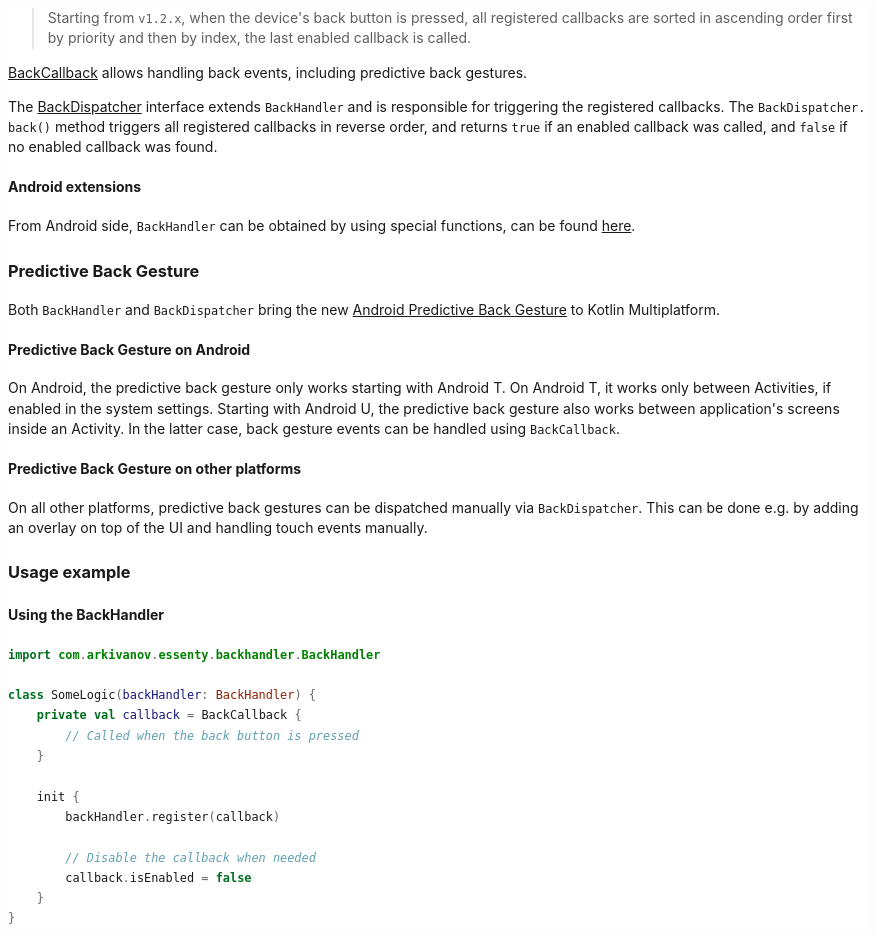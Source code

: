> Starting from `v1.2.x`, when the device's back button is pressed, all registered callbacks are sorted in ascending order first by priority and then by index, the last enabled callback is called.

[BackCallback](https://github.com/arkivanov/Essenty/blob/master/back-handler/src/commonMain/kotlin/com/arkivanov/essenty/backhandler/BackCallback.kt) allows handling back events, including predictive back gestures.

The [BackDispatcher](https://github.com/arkivanov/Essenty/blob/master/back-handler/src/commonMain/kotlin/com/arkivanov/essenty/backhandler/BackDispatcher.kt) interface extends `BackHandler` and is responsible for triggering the registered callbacks. The `BackDispatcher.back()` method triggers all registered callbacks in reverse order, and returns `true` if an enabled callback was called, and `false` if no enabled callback was found.

#### Android extensions

From Android side, `BackHandler` can be obtained by using special functions, can be found [here](https://github.com/arkivanov/Essenty/blob/master/back-handler/src/androidMain/kotlin/com/arkivanov/essenty/backhandler/AndroidBackHandler.kt).

### Predictive Back Gesture

Both `BackHandler` and `BackDispatcher` bring the new [Android Predictive Back Gesture](https://developer.android.com/guide/navigation/custom-back/predictive-back-gesture) to Kotlin Multiplatform. 

#### Predictive Back Gesture on Android

On Android, the predictive back gesture only works starting with Android T. On Android T, it works only between Activities, if enabled in the system settings. Starting with Android U, the predictive back gesture also works between application's screens inside an Activity. In the latter case, back gesture events can be handled using `BackCallback`.

#### Predictive Back Gesture on other platforms

On all other platforms, predictive back gestures can be dispatched manually via `BackDispatcher`. This can be done e.g. by adding an overlay on top of the UI and handling touch events manually.

### Usage example

#### Using the BackHandler

```kotlin
import com.arkivanov.essenty.backhandler.BackHandler

class SomeLogic(backHandler: BackHandler) {
    private val callback = BackCallback {
        // Called when the back button is pressed
    }

    init {
        backHandler.register(callback)

        // Disable the callback when needed
        callback.isEnabled = false
    }
}
```
